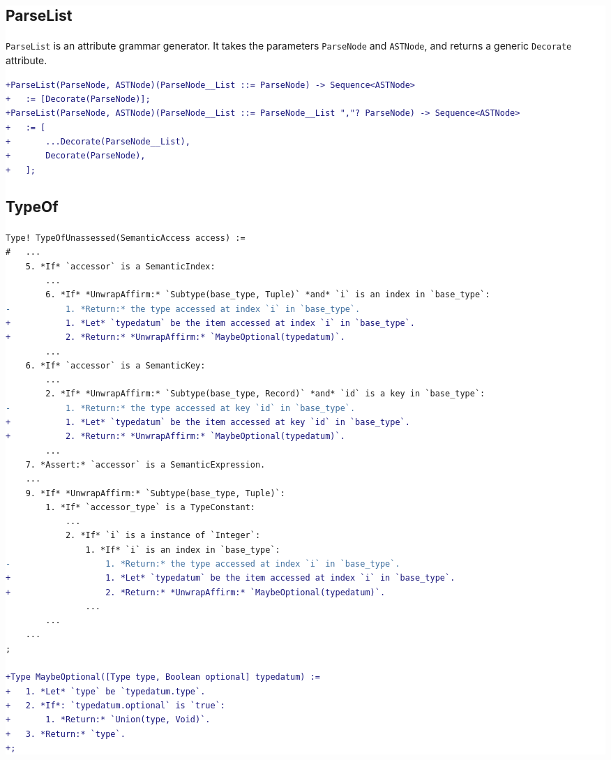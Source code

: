 ## ParseList
`ParseList` is an attribute grammar generator. It takes the parameters `ParseNode` and `ASTNode`, and returns a generic `Decorate` attribute.
```diff
+ParseList(ParseNode, ASTNode)(ParseNode__List ::= ParseNode) -> Sequence<ASTNode>
+	:= [Decorate(ParseNode)];
+ParseList(ParseNode, ASTNode)(ParseNode__List ::= ParseNode__List ","? ParseNode) -> Sequence<ASTNode>
+	:= [
+		...Decorate(ParseNode__List),
+		Decorate(ParseNode),
+	];
```

## TypeOf
```diff
Type! TypeOfUnassessed(SemanticAccess access) :=
#	...
	5. *If* `accessor` is a SemanticIndex:
		...
		6. *If* *UnwrapAffirm:* `Subtype(base_type, Tuple)` *and* `i` is an index in `base_type`:
-			1. *Return:* the type accessed at index `i` in `base_type`.
+			1. *Let* `typedatum` be the item accessed at index `i` in `base_type`.
+			2. *Return:* *UnwrapAffirm:* `MaybeOptional(typedatum)`.
		...
	6. *If* `accessor` is a SemanticKey:
		...
		2. *If* *UnwrapAffirm:* `Subtype(base_type, Record)` *and* `id` is a key in `base_type`:
-			1. *Return:* the type accessed at key `id` in `base_type`.
+			1. *Let* `typedatum` be the item accessed at key `id` in `base_type`.
+			2. *Return:* *UnwrapAffirm:* `MaybeOptional(typedatum)`.
		...
	7. *Assert:* `accessor` is a SemanticExpression.
	...
	9. *If* *UnwrapAffirm:* `Subtype(base_type, Tuple)`:
		1. *If* `accessor_type` is a TypeConstant:
			...
			2. *If* `i` is a instance of `Integer`:
				1. *If* `i` is an index in `base_type`:
-					1. *Return:* the type accessed at index `i` in `base_type`.
+					1. *Let* `typedatum` be the item accessed at index `i` in `base_type`.
+					2. *Return:* *UnwrapAffirm:* `MaybeOptional(typedatum)`.
				...
		...
	...
;

+Type MaybeOptional([Type type, Boolean optional] typedatum) :=
+	1. *Let* `type` be `typedatum.type`.
+	2. *If*: `typedatum.optional` is `true`:
+		1. *Return:* `Union(type, Void)`.
+	3. *Return:* `type`.
+;
```
